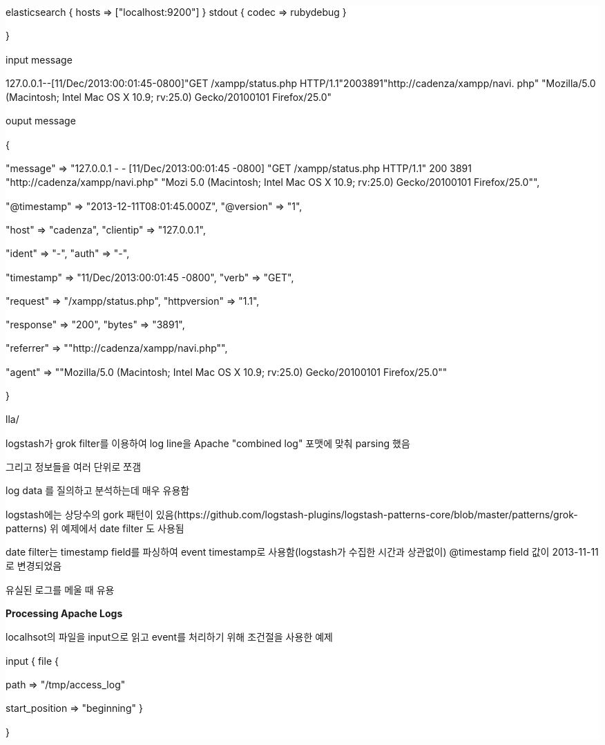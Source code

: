 elasticsearch { hosts =&gt; \["localhost:9200"\] } stdout { codec =&gt; rubydebug }

}

input message

127.0.0.1--\[11\/Dec\/2013:00:01:45-0800\]"GET \/xampp\/status.php HTTP\/1.1"2003891"http:\/\/cadenza\/xampp\/navi. php" "Mozilla\/5.0 \(Macintosh; Intel Mac OS X 10.9; rv:25.0\) Gecko\/20100101 Firefox\/25.0"

ouput message

{

"message" =&gt; "127.0.0.1 - - \[11\/Dec\/2013:00:01:45 -0800\] \"GET \/xampp\/status.php HTTP\/1.1\" 200 3891 \"http:\/\/cadenza\/xampp\/navi.php\" \"Mozi 5.0 \(Macintosh; Intel Mac OS X 10.9; rv:25.0\) Gecko\/20100101 Firefox\/25.0\"",

"@timestamp" =&gt; "2013-12-11T08:01:45.000Z", "@version" =&gt; "1",

"host" =&gt; "cadenza", "clientip" =&gt; "127.0.0.1",

"ident" =&gt; "-", "auth" =&gt; "-",

"timestamp" =&gt; "11\/Dec\/2013:00:01:45 -0800", "verb" =&gt; "GET",

"request" =&gt; "\/xampp\/status.php", "httpversion" =&gt; "1.1",

"response" =&gt; "200", "bytes" =&gt; "3891",

"referrer" =&gt; "\"http:\/\/cadenza\/xampp\/navi.php\"",

 "agent" =&gt; "\"Mozilla\/5.0 \(Macintosh; Intel Mac OS X 10.9; rv:25.0\) Gecko\/20100101 Firefox\/25.0\""

}

lla\/

logstash가 grok filter를 이용하여 log line을 Apache "combined log" 포맷에 맞춰 parsing 했음

 그리고 정보들을 여러 단위로 쪼갬

 log data 를 질의하고 분석하는데 매우 유용함

 logstash에는 상당수의 gork 패턴이 있음\(https:\/\/github.com\/logstash-plugins\/logstash-patterns-core\/blob\/master\/patterns\/grok-patterns\) 위 예제에서 date filter 도 사용됨

date filter는 timestamp field를 파싱하여 event timestamp로 사용함\(logstash가 수집한 시간과 상관없이\) @timestamp field 값이 2013-11-11로 변경되었음

 유실된 로그를 메울 때 유용

**Processing Apache Logs**

localhsot의 파일을 input으로 읽고 event를 처리하기 위해 조건절을 사용한 예제

input { file {

path =&gt; "\/tmp\/access\_log"

start\_position =&gt; "beginning" }

}
